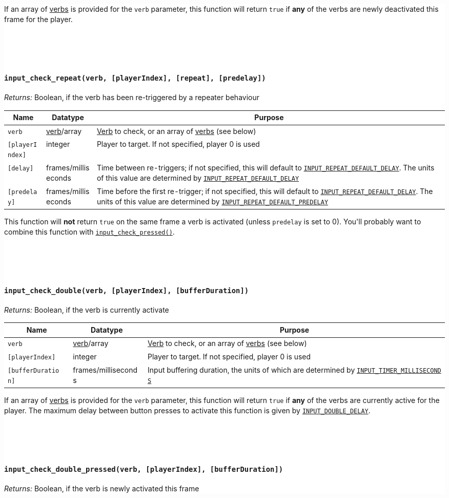 If an array of [verbs](Verbs-and-Alternate-Bindings) is provided for the `verb` parameter, this function will return `true` if **any** of the verbs are newly deactivated this frame for the player.

&nbsp;

&nbsp;

### `input_check_repeat(verb, [playerIndex], [repeat], [predelay])`

*Returns:* Boolean, if the verb has been re-triggered by a repeater behaviour

|Name           |Datatype                                  |Purpose                                                                                                                      |
|---------------|------------------------------------------|-----------------------------------------------------------------------------------------------------------------------------|
|`verb`         |[verb](Verbs-and-Alternate-Bindings)/array|[Verb](Verbs-and-Alternate-Bindings) to check, or an array of [verbs](Verbs-and-Alternate-Bindings) (see below)              |
|`[playerIndex]`|integer                                   |Player to target. If not specified, player 0 is used                                                                         |
|`[delay]`      |frames/milliseconds                       |Time between re-triggers; if not specified, this will default to [`INPUT_REPEAT_DEFAULT_DELAY`](Functions-(System)#__input_config). The units of this value are determined by [`INPUT_REPEAT_DEFAULT_DELAY`](Functions-(System)#__input_config)|
|`[predelay]`   |frames/milliseconds                       |Time before the first re-trigger; if not specified, this will default to [`INPUT_REPEAT_DEFAULT_DELAY`](Functions-(System)#__input_config). The units of this value are determined by [`INPUT_REPEAT_DEFAULT_PREDELAY`](Functions-(System)#__input_config)|

This function will **not** return `true` on the same frame a verb is activated (unless `predelay` is set to 0). You'll probably want to combine this function with [`input_check_pressed()`](Functions-(Checkers)#input_check_pressedverb-playerindex-bufferduration).

&nbsp;

&nbsp;

### `input_check_double(verb, [playerIndex], [bufferDuration])`

*Returns:* Boolean, if the verb is currently activate

|Name              |Datatype                                  |Purpose                                                                                                                      |
|------------------|------------------------------------------|-----------------------------------------------------------------------------------------------------------------------------|
|`verb`            |[verb](Verbs-and-Alternate-Bindings)/array|[Verb](Verbs-and-Alternate-Bindings) to check, or an array of [verbs](Verbs-and-Alternate-Bindings) (see below)              |
|`[playerIndex]`   |integer                                   |Player to target. If not specified, player 0 is used                                                                         |
|`[bufferDuration]`|frames/milliseconds                       |Input buffering duration, the units of which are determined by [`INPUT_TIMER_MILLISECONDS`](Functions-(System)#__input_config)|

If an array of [verbs](Verbs-and-Alternate-Bindings) is provided for the `verb` parameter, this function will return `true` if **any** of the verbs are currently active for the player. The maximum delay between button presses to activate this function is given by [`INPUT_DOUBLE_DELAY`](Functions-(System)#__input_config).

&nbsp;

&nbsp;

### `input_check_double_pressed(verb, [playerIndex], [bufferDuration])`

*Returns:* Boolean, if the verb is newly activated this frame
